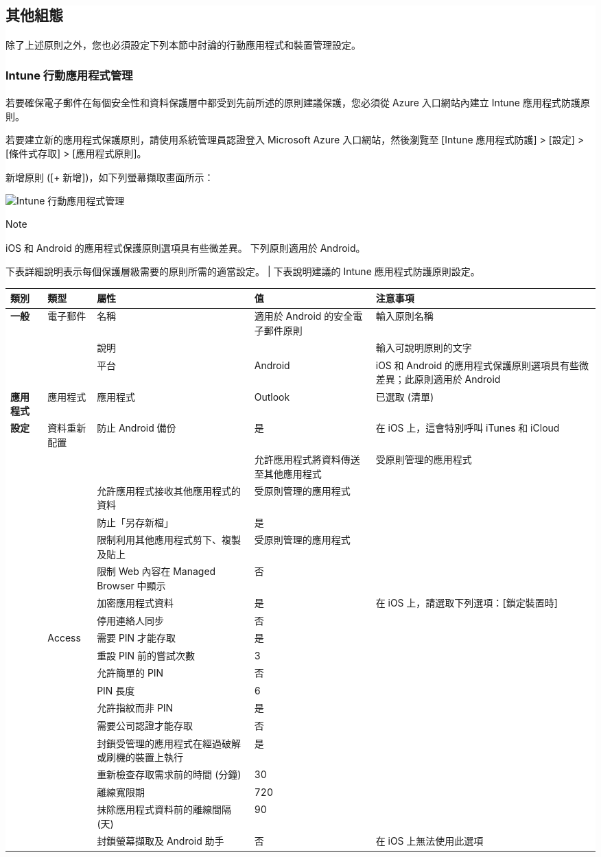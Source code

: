 ## <a name="additional-configurations"></a>其他組態
除了上述原則之外，您也必須設定下列本節中討論的行動應用程式和裝置管理設定。 

### <a name="intune-mobile-application-management"></a>Intune 行動應用程式管理 

若要確保電子郵件在每個安全性和資料保護層中都受到先前所述的原則建議保護，您必須從 Azure 入口網站內建立 Intune 應用程式防護原則。

若要建立新的應用程式保護原則，請使用系統管理員認證登入 Microsoft Azure 入口網站，然後瀏覽至 [Intune 應用程式防護] > [設定] > [條件式存取] > [應用程式原則]。

新增原則 ([+ 新增])，如下列螢幕擷取畫面所示：

![Intune 行動應用程式管理](./media/secure-email/intune-mobile-app-mgmt.png)

>[!NOTE]
>iOS 和 Android 的應用程式保護原則選項具有些微差異。 下列原則適用於 Android。
>

下表詳細說明表示每個保護層級需要的原則所需的適當設定。
| 下表說明建議的 Intune 應用程式防護原則設定。

|類別|類型|屬性|值|注意事項|
|:---------|:---|:---------|:-----|:----|
|**一般**|電子郵件|名稱|適用於 Android 的安全電子郵件原則|輸入原則名稱|
|||說明||輸入可說明原則的文字|
|||平台|Android|iOS 和 Android 的應用程式保護原則選項具有些微差異；此原則適用於 Android|
|**應用程式**|應用程式|應用程式|Outlook|已選取 (清單)|
|**設定**|資料重新配置|防止 Android 備份|是|在 iOS 上，這會特別呼叫 iTunes 和 iCloud|
||||允許應用程式將資料傳送至其他應用程式|受原則管理的應用程式||
|||允許應用程式接收其他應用程式的資料|受原則管理的應用程式||
|||防止「另存新檔」|是||
|||限制利用其他應用程式剪下、複製及貼上|受原則管理的應用程式||
|||限制 Web 內容在 Managed Browser 中顯示|否||
|||加密應用程式資料|是|在 iOS 上，請選取下列選項：[鎖定裝置時]|
|||停用連絡人同步|否||
||Access|需要 PIN 才能存取|是||
|||重設 PIN 前的嘗試次數|3||
|||允許簡單的 PIN|否||
|||PIN 長度|6||
|||允許指紋而非 PIN|是||
|||需要公司認證才能存取|否||
|||封鎖受管理的應用程式在經過破解或刷機的裝置上執行|是||
|||重新檢查存取需求前的時間 (分鐘)|30||
|||離線寬限期|720||
|||抹除應用程式資料前的離線間隔 (天)|90||
|||封鎖螢幕擷取及 Android 助手|否|在 iOS 上無法使用此選項|
